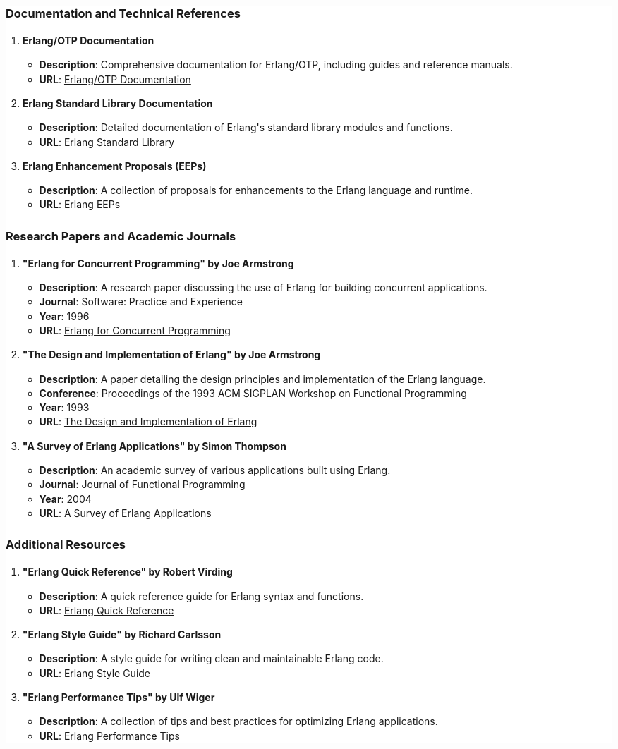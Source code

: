 ### Documentation and Technical References

1. **Erlang/OTP Documentation**
   - **Description**: Comprehensive documentation for Erlang/OTP, including guides and reference manuals.
   - **URL**: [Erlang/OTP Documentation](https://www.erlang.org/docs)

2. **Erlang Standard Library Documentation**
   - **Description**: Detailed documentation of Erlang's standard library modules and functions.
   - **URL**: [Erlang Standard Library](https://www.erlang.org/doc/man/index.html)

3. **Erlang Enhancement Proposals (EEPs)**
   - **Description**: A collection of proposals for enhancements to the Erlang language and runtime.
   - **URL**: [Erlang EEPs](https://www.erlang.org/eeps)

### Research Papers and Academic Journals

1. **"Erlang for Concurrent Programming" by Joe Armstrong**
   - **Description**: A research paper discussing the use of Erlang for building concurrent applications.
   - **Journal**: Software: Practice and Experience
   - **Year**: 1996
   - **URL**: [Erlang for Concurrent Programming](https://onlinelibrary.wiley.com/doi/abs/10.1002/(SICI)1097-024X(199607)26:6%3C677::AID-SPE42%3E3.0.CO;2-4)

2. **"The Design and Implementation of Erlang" by Joe Armstrong**
   - **Description**: A paper detailing the design principles and implementation of the Erlang language.
   - **Conference**: Proceedings of the 1993 ACM SIGPLAN Workshop on Functional Programming
   - **Year**: 1993
   - **URL**: [The Design and Implementation of Erlang](https://dl.acm.org/doi/10.1145/155360.155367)

3. **"A Survey of Erlang Applications" by Simon Thompson**
   - **Description**: An academic survey of various applications built using Erlang.
   - **Journal**: Journal of Functional Programming
   - **Year**: 2004
   - **URL**: [A Survey of Erlang Applications](https://www.cambridge.org/core/journals/journal-of-functional-programming/article/survey-of-erlang-applications/10.1017/S0956796803004827)

### Additional Resources

1. **"Erlang Quick Reference" by Robert Virding**
   - **Description**: A quick reference guide for Erlang syntax and functions.
   - **URL**: [Erlang Quick Reference](http://www.erlang.se/doc/doc-5.5.4/doc/reference_manual/part_frame.html)

2. **"Erlang Style Guide" by Richard Carlsson**
   - **Description**: A style guide for writing clean and maintainable Erlang code.
   - **URL**: [Erlang Style Guide](https://www.erlang.org/doc/programming_examples/part_frame.html)

3. **"Erlang Performance Tips" by Ulf Wiger**
   - **Description**: A collection of tips and best practices for optimizing Erlang applications.
   - **URL**: [Erlang Performance Tips](https://erlang.org/doc/efficiency_guide/part_frame.html)
